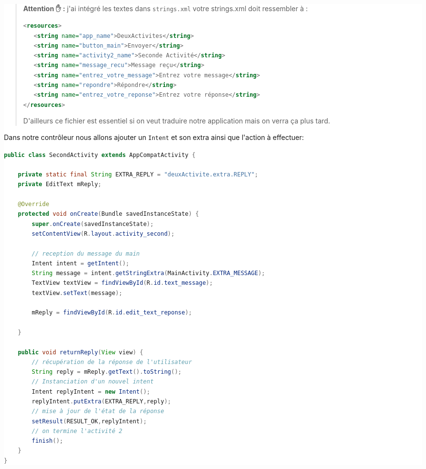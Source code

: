 > **Attention :hand: :** j'ai intégré les textes dans `strings.xml`
> votre strings.xml doit ressembler à :
> ```xml
><resources>
>    <string name="app_name">DeuxActivites</string>
>    <string name="button_main">Envoyer</string>
>    <string name="activity2_name">Seconde Activité</string>
>    <string name="message_recu">Message reçu</string>
>    <string name="entrez_votre_message">Entrez votre message</string>
>    <string name="repondre">Répondre</string>
>    <string name="entrez_votre_reponse">Entrez votre réponse</string>
></resources>
>```
>D'ailleurs ce fichier est essentiel si on veut traduire notre application mais on verra ça plus tard.

Dans notre contrôleur nous allons ajouter un `Intent` et son extra ainsi que l'action à effectuer:


```java
public class SecondActivity extends AppCompatActivity {

    private static final String EXTRA_REPLY = "deuxActivite.extra.REPLY";
    private EditText mReply;

    @Override
    protected void onCreate(Bundle savedInstanceState) {
        super.onCreate(savedInstanceState);
        setContentView(R.layout.activity_second);

        // reception du message du main
        Intent intent = getIntent();
        String message = intent.getStringExtra(MainActivity.EXTRA_MESSAGE);
        TextView textView = findViewById(R.id.text_message);
        textView.setText(message);

        mReply = findViewById(R.id.edit_text_reponse);

    }

    public void returnReply(View view) {
        // récupération de la réponse de l'utilisateur
        String reply = mReply.getText().toString();
        // Instanciation d'un nouvel intent
        Intent replyIntent = new Intent();
        replyIntent.putExtra(EXTRA_REPLY,reply);
        // mise à jour de l'état de la réponse
        setResult(RESULT_OK,replyIntent);
        // on termine l'activité 2
        finish();
    }
}
```
